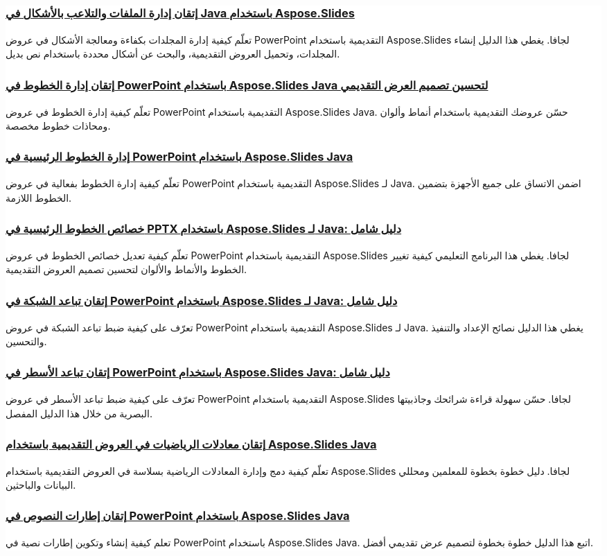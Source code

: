 ### [إتقان إدارة الملفات والتلاعب بالأشكال في Java باستخدام Aspose.Slides](./java-aspose-slides-file-management-shape-manipulation/)
تعلّم كيفية إدارة المجلدات بكفاءة ومعالجة الأشكال في عروض PowerPoint التقديمية باستخدام Aspose.Slides لجافا. يغطي هذا الدليل إنشاء المجلدات، وتحميل العروض التقديمية، والبحث عن أشكال محددة باستخدام نص بديل.

### [إتقان إدارة الخطوط في PowerPoint باستخدام Aspose.Slides Java لتحسين تصميم العرض التقديمي](./aspose-slides-java-font-management-powerpoint/)
تعلّم كيفية إدارة الخطوط في عروض PowerPoint التقديمية باستخدام Aspose.Slides Java. حسّن عروضك التقديمية باستخدام أنماط وألوان ومحاذات خطوط مخصصة.

### [إدارة الخطوط الرئيسية في PowerPoint باستخدام Aspose.Slides Java](./master-font-management-powerpoint-aspose-slides-java/)
تعلّم كيفية إدارة الخطوط بفعالية في عروض PowerPoint التقديمية باستخدام Aspose.Slides لـ Java. اضمن الاتساق على جميع الأجهزة بتضمين الخطوط اللازمة.

### [خصائص الخطوط الرئيسية في PPTX باستخدام Aspose.Slides لـ Java: دليل شامل](./master-font-properties-aspose-slides-java/)
تعلّم كيفية تعديل خصائص الخطوط في عروض PowerPoint التقديمية باستخدام Aspose.Slides لجافا. يغطي هذا البرنامج التعليمي كيفية تغيير الخطوط والأنماط والألوان لتحسين تصميم العروض التقديمية.

### [إتقان تباعد الشبكة في PowerPoint باستخدام Aspose.Slides لـ Java: دليل شامل](./aspose-slides-java-grid-spacing-presentation/)
تعرّف على كيفية ضبط تباعد الشبكة في عروض PowerPoint التقديمية باستخدام Aspose.Slides لـ Java. يغطي هذا الدليل نصائح الإعداد والتنفيذ والتحسين.

### [إتقان تباعد الأسطر في PowerPoint باستخدام Aspose.Slides Java: دليل شامل](./aspose-slides-java-line-spacing-powerpoint/)
تعرّف على كيفية ضبط تباعد الأسطر في عروض PowerPoint التقديمية باستخدام Aspose.Slides لجافا. حسّن سهولة قراءة شرائحك وجاذبيتها البصرية من خلال هذا الدليل المفصل.

### [إتقان معادلات الرياضيات في العروض التقديمية باستخدام Aspose.Slides Java](./master-math-equations-aspose-slides-java/)
تعلّم كيفية دمج وإدارة المعادلات الرياضية بسلاسة في العروض التقديمية باستخدام Aspose.Slides لجافا. دليل خطوة بخطوة للمعلمين ومحللي البيانات والباحثين.

### [إتقان إطارات النصوص في PowerPoint باستخدام Aspose.Slides Java](./master-powerpoint-text-frames-aspose-slides-java/)
تعلم كيفية إنشاء وتكوين إطارات نصية في PowerPoint باستخدام Aspose.Slides Java. اتبع هذا الدليل خطوة بخطوة لتصميم عرض تقديمي أفضل.
